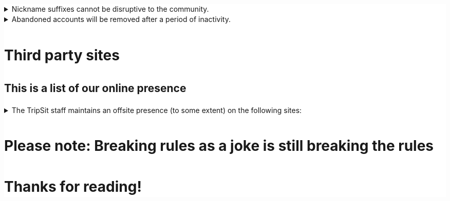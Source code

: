 <details><summary>Nickname suffixes cannot be disruptive to the community.</summary></details>

<details><summary>Abandoned accounts will be removed after a period of inactivity.</summary></details>

# Third party sites

## This is a list of our online presence
<details><summary>The TripSit staff maintains an offsite presence (to some extent) on the following sites:</summary></details>

# Please note: Breaking rules as a joke is still breaking the rules

# Thanks for reading!